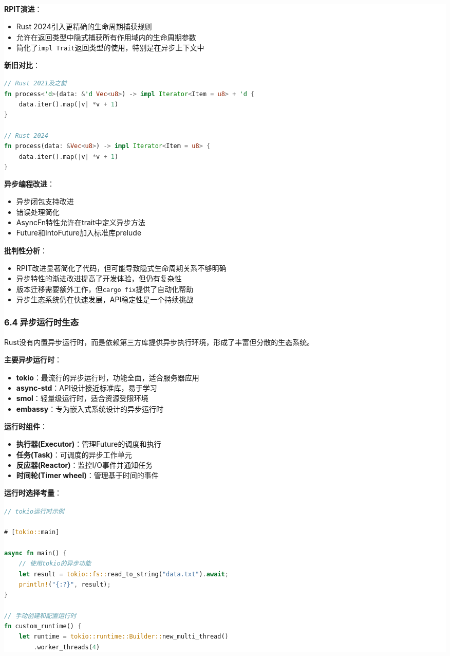 **RPIT演进**：

- Rust 2024引入更精确的生命周期捕获规则
- 允许在返回类型中隐式捕获所有作用域内的生命周期参数
- 简化了`impl Trait`返回类型的使用，特别是在异步上下文中

**新旧对比**：

```rust
// Rust 2021及之前
fn process<'d>(data: &'d Vec<u8>) -> impl Iterator<Item = u8> + 'd {
    data.iter().map(|v| *v + 1)
}

// Rust 2024
fn process(data: &Vec<u8>) -> impl Iterator<Item = u8> {
    data.iter().map(|v| *v + 1)
}

```

**异步编程改进**：

- 异步闭包支持改进
- 错误处理简化
- AsyncFn特性允许在trait中定义异步方法
- Future和IntoFuture加入标准库prelude

**批判性分析**：

- RPIT改进显著简化了代码，但可能导致隐式生命周期关系不够明确
- 异步特性的渐进改进提高了开发体验，但仍有复杂性
- 版本迁移需要额外工作，但`cargo fix`提供了自动化帮助
- 异步生态系统仍在快速发展，API稳定性是一个持续挑战

### 6.4 异步运行时生态

Rust没有内置异步运行时，而是依赖第三方库提供异步执行环境，形成了丰富但分散的生态系统。

**主要异步运行时**：

- **tokio**：最流行的异步运行时，功能全面，适合服务器应用
- **async-std**：API设计接近标准库，易于学习
- **smol**：轻量级运行时，适合资源受限环境
- **embassy**：专为嵌入式系统设计的异步运行时

**运行时组件**：

- **执行器(Executor)**：管理Future的调度和执行
- **任务(Task)**：可调度的异步工作单元
- **反应器(Reactor)**：监控I/O事件并通知任务
- **时间轮(Timer wheel)**：管理基于时间的事件

**运行时选择考量**：

```rust
// tokio运行时示例

# [tokio::main]

async fn main() {
    // 使用tokio的异步功能
    let result = tokio::fs::read_to_string("data.txt").await;
    println!("{:?}", result);
}

// 手动创建和配置运行时
fn custom_runtime() {
    let runtime = tokio::runtime::Builder::new_multi_thread()
        .worker_threads(4)
```